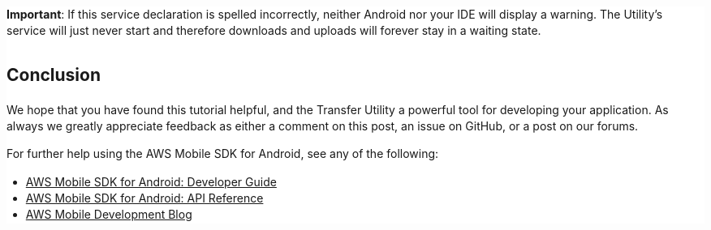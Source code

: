 **Important**: If this service declaration is spelled incorrectly, neither Android nor your IDE will display a warning. The Utility’s service will just never start and therefore downloads and uploads will forever stay in a waiting state.

## Conclusion

We hope that you have found this tutorial helpful, and the Transfer Utility a powerful tool for developing your application. As always we greatly appreciate feedback as either a comment on this post, an issue on GitHub, or a post on our forums.

For further help using the AWS Mobile SDK for Android, see any of the following:

- [AWS Mobile SDK for Android: Developer Guide](https://docs.aws.amazon.com/mobile/sdkforandroid/developerguide/)
- [AWS Mobile SDK for Android: API Reference](https://docs.aws.amazon.com/AWSAndroidSDK/latest/javadoc/)
- [AWS Mobile Development Blog](https://aws.amazon.com/blogs/mobile/)

